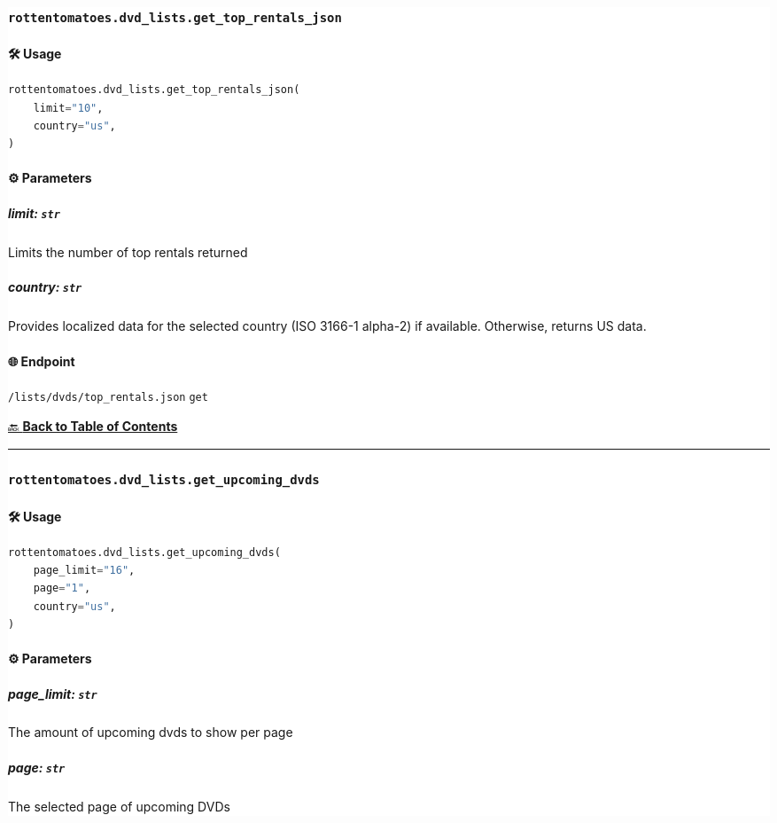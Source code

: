 
### `rottentomatoes.dvd_lists.get_top_rentals_json`<a id="rottentomatoesdvd_listsget_top_rentals_json"></a>



#### 🛠️ Usage<a id="🛠️-usage"></a>

```python
rottentomatoes.dvd_lists.get_top_rentals_json(
    limit="10",
    country="us",
)
```

#### ⚙️ Parameters<a id="⚙️-parameters"></a>

##### limit: `str`<a id="limit-str"></a>

Limits the number of top rentals returned

##### country: `str`<a id="country-str"></a>

Provides localized data for the selected country (ISO 3166-1 alpha-2) if available. Otherwise, returns US data.

#### 🌐 Endpoint<a id="🌐-endpoint"></a>

`/lists/dvds/top_rentals.json` `get`

[🔙 **Back to Table of Contents**](#table-of-contents)

---

### `rottentomatoes.dvd_lists.get_upcoming_dvds`<a id="rottentomatoesdvd_listsget_upcoming_dvds"></a>



#### 🛠️ Usage<a id="🛠️-usage"></a>

```python
rottentomatoes.dvd_lists.get_upcoming_dvds(
    page_limit="16",
    page="1",
    country="us",
)
```

#### ⚙️ Parameters<a id="⚙️-parameters"></a>

##### page_limit: `str`<a id="page_limit-str"></a>

The amount of upcoming dvds to show per page

##### page: `str`<a id="page-str"></a>

The selected page of upcoming DVDs
